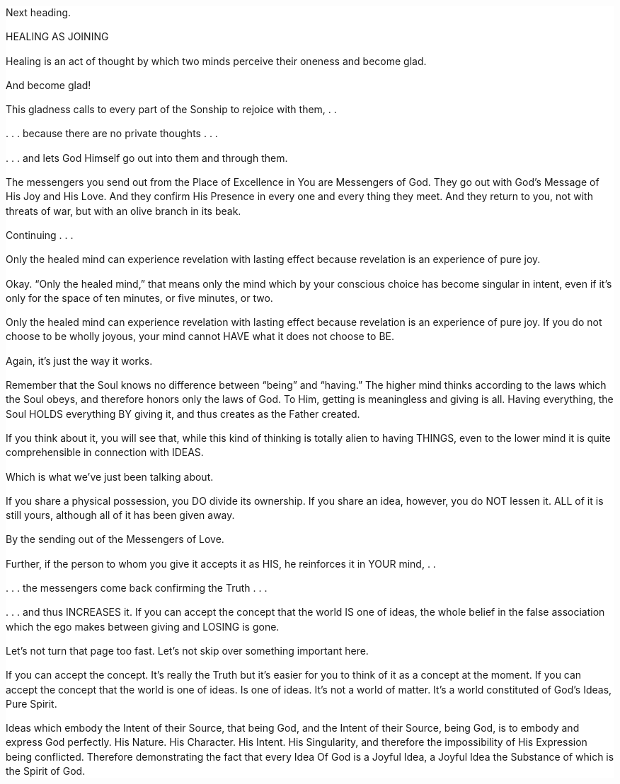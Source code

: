 Next heading.

HEALING AS JOINING  

Healing is an act of thought by which two minds perceive their oneness and become glad.  

And become glad!

This gladness calls to every part of the Sonship to rejoice with them, . .  

. . . because there are no private thoughts . . .

. . . and lets God Himself go out into them and through them. 
 
The messengers you send out from the Place of Excellence in You are Messengers of God. They go out with God’s Message of His Joy and His Love. And they confirm His Presence in every one and every thing they meet. And they return to you, not with threats of war, but with an olive branch in its beak.

Continuing . . .

Only the healed mind can experience revelation with lasting effect because revelation is an experience of pure joy.  

Okay.  “Only the healed mind,” that means only the mind which by your conscious choice has become singular in intent, even if it’s only for the space of ten minutes, or five minutes, or two.

Only the healed mind can experience revelation with lasting effect because revelation is an experience of pure joy. If you do not choose to be wholly joyous, your mind cannot HAVE what it does not choose to BE.  

Again, it’s just the way it works.

Remember that the Soul knows no difference between “being” and “having.” The higher mind thinks according to the laws which the Soul obeys, and therefore honors only the laws of God. To Him, getting is meaningless and giving is all. Having everything, the Soul HOLDS everything BY giving it, and thus creates as the Father created.  

If you think about it, you will see that, while this kind of thinking is totally alien to having THINGS, even to the lower mind it is quite comprehensible in connection with IDEAS.  

Which is what we’ve just been talking about.

If you share a physical possession, you DO divide its ownership. If you share an idea, however, you do NOT lessen it. ALL of it is still yours, although all of it has been given away.  

By the sending out of the Messengers of Love.

Further, if the person to whom you give it accepts it as HIS, he reinforces it in YOUR mind, . .

. . . the messengers come back confirming the Truth . . .

. . . and thus INCREASES it. If you can accept the concept that the world IS one of ideas, the whole belief in the false association which the ego makes between giving and LOSING is gone.  

Let’s not turn that page too fast. Let’s not skip over something important here.

If you can accept the concept. It’s really the Truth but it’s easier for you to think of it as a concept at the moment. If you can accept the concept that the world is one of ideas. Is one of ideas. It’s not a world of matter. It’s a world constituted of God’s Ideas, Pure Spirit.

Ideas which embody the Intent of their Source, that being God, and the Intent of their Source, being God, is to embody and express God perfectly. His Nature. His Character. His Intent. His Singularity, and therefore the impossibility of His Expression being conflicted. Therefore demonstrating the fact that every Idea Of God is a Joyful Idea, a Joyful Idea the Substance of which is the Spirit of God.
